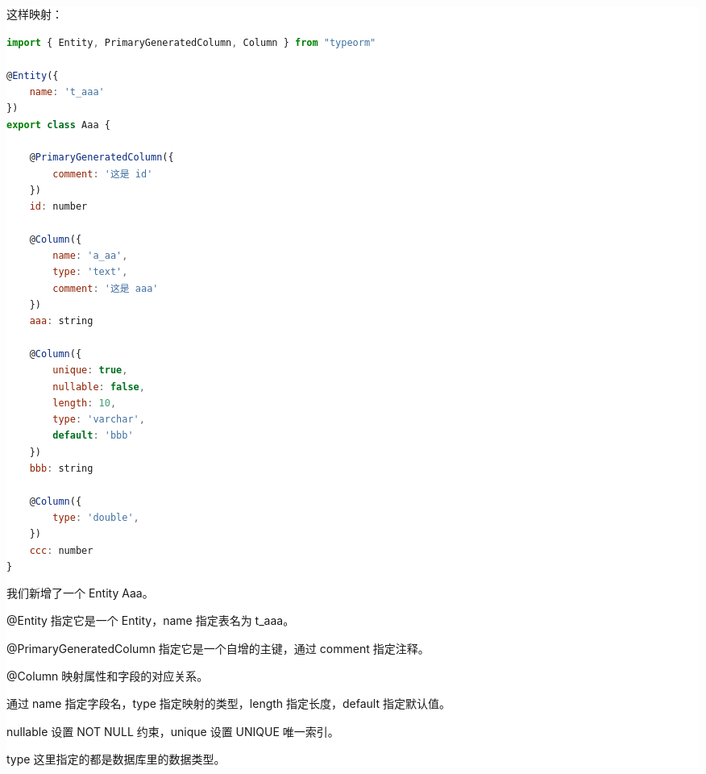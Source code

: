 这样映射：

```javascript
import { Entity, PrimaryGeneratedColumn, Column } from "typeorm"

@Entity({
    name: 't_aaa'
})
export class Aaa {

    @PrimaryGeneratedColumn({
        comment: '这是 id'
    })
    id: number

    @Column({
        name: 'a_aa',
        type: 'text',
        comment: '这是 aaa'
    })
    aaa: string

    @Column({
        unique: true,
        nullable: false,
        length: 10,
        type: 'varchar',
        default: 'bbb'
    })
    bbb: string

    @Column({
        type: 'double',
    })
    ccc: number
}

```

我们新增了一个 Entity Aaa。

@Entity 指定它是一个 Entity，name 指定表名为 t\_aaa。

@PrimaryGeneratedColumn 指定它是一个自增的主键，通过 comment 指定注释。

@Column 映射属性和字段的对应关系。

通过 name 指定字段名，type 指定映射的类型，length 指定长度，default 指定默认值。

nullable 设置 NOT NULL 约束，unique 设置 UNIQUE 唯一索引。

type 这里指定的都是数据库里的数据类型。
